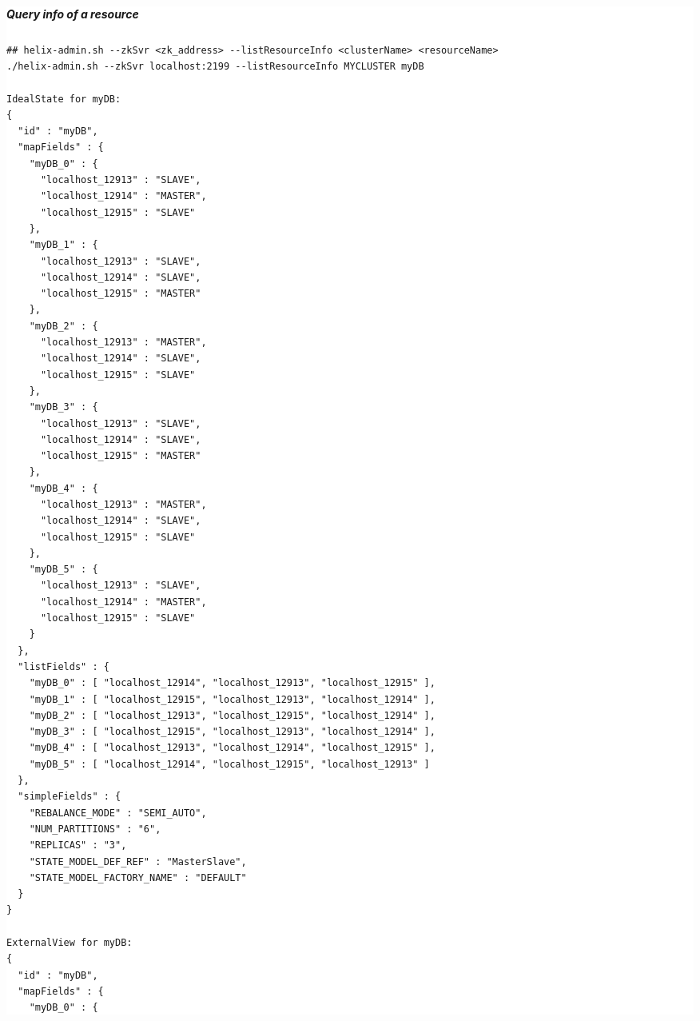     
##### Query info of a resource

```
## helix-admin.sh --zkSvr <zk_address> --listResourceInfo <clusterName> <resourceName>
./helix-admin.sh --zkSvr localhost:2199 --listResourceInfo MYCLUSTER myDB

IdealState for myDB:
{
  "id" : "myDB",
  "mapFields" : {
    "myDB_0" : {
      "localhost_12913" : "SLAVE",
      "localhost_12914" : "MASTER",
      "localhost_12915" : "SLAVE"
    },
    "myDB_1" : {
      "localhost_12913" : "SLAVE",
      "localhost_12914" : "SLAVE",
      "localhost_12915" : "MASTER"
    },
    "myDB_2" : {
      "localhost_12913" : "MASTER",
      "localhost_12914" : "SLAVE",
      "localhost_12915" : "SLAVE"
    },
    "myDB_3" : {
      "localhost_12913" : "SLAVE",
      "localhost_12914" : "SLAVE",
      "localhost_12915" : "MASTER"
    },
    "myDB_4" : {
      "localhost_12913" : "MASTER",
      "localhost_12914" : "SLAVE",
      "localhost_12915" : "SLAVE"
    },
    "myDB_5" : {
      "localhost_12913" : "SLAVE",
      "localhost_12914" : "MASTER",
      "localhost_12915" : "SLAVE"
    }
  },
  "listFields" : {
    "myDB_0" : [ "localhost_12914", "localhost_12913", "localhost_12915" ],
    "myDB_1" : [ "localhost_12915", "localhost_12913", "localhost_12914" ],
    "myDB_2" : [ "localhost_12913", "localhost_12915", "localhost_12914" ],
    "myDB_3" : [ "localhost_12915", "localhost_12913", "localhost_12914" ],
    "myDB_4" : [ "localhost_12913", "localhost_12914", "localhost_12915" ],
    "myDB_5" : [ "localhost_12914", "localhost_12915", "localhost_12913" ]
  },
  "simpleFields" : {
    "REBALANCE_MODE" : "SEMI_AUTO",
    "NUM_PARTITIONS" : "6",
    "REPLICAS" : "3",
    "STATE_MODEL_DEF_REF" : "MasterSlave",
    "STATE_MODEL_FACTORY_NAME" : "DEFAULT"
  }
}

ExternalView for myDB:
{
  "id" : "myDB",
  "mapFields" : {
    "myDB_0" : {
```